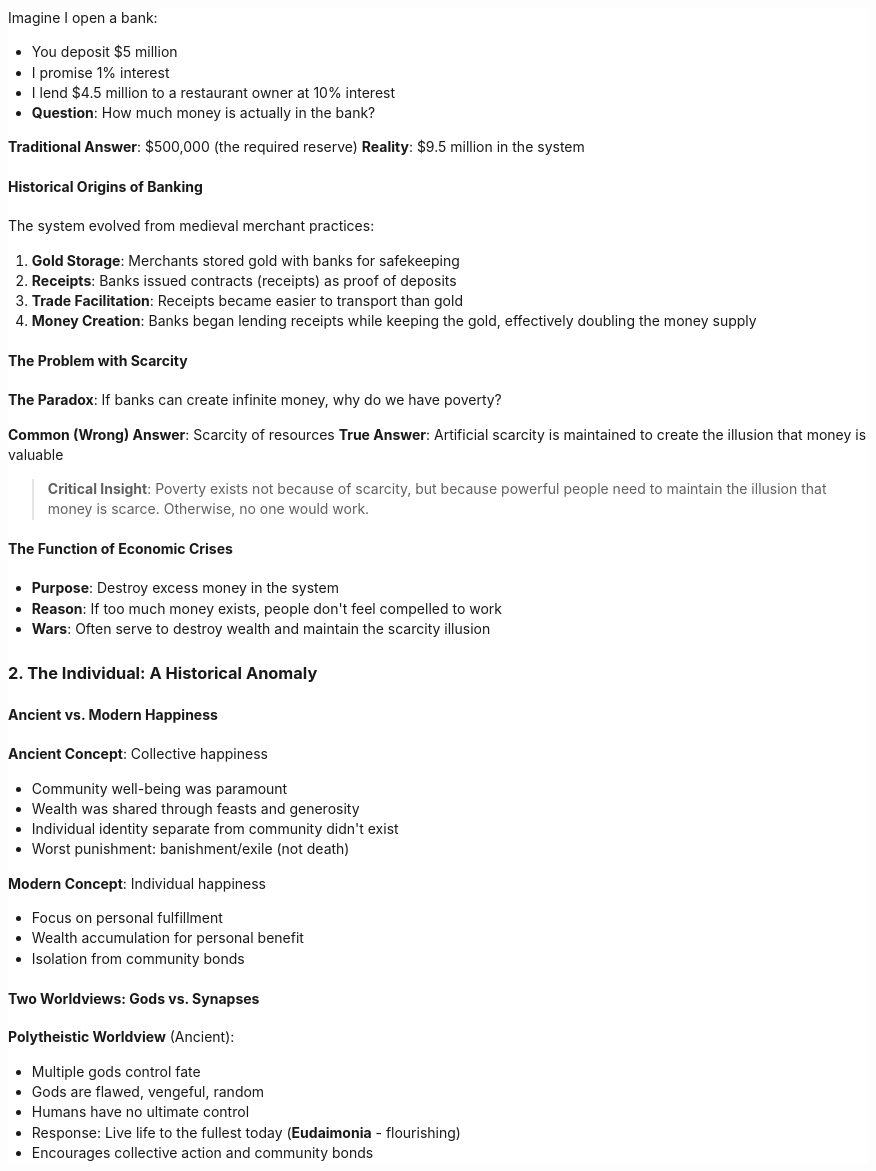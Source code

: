 Imagine I open a bank:
- You deposit $5 million
- I promise 1% interest
- I lend $4.5 million to a restaurant owner at 10% interest
- **Question**: How much money is actually in the bank?

**Traditional Answer**: $500,000 (the required reserve)
**Reality**: $9.5 million in the system

#### Historical Origins of Banking

The system evolved from medieval merchant practices:

1. **Gold Storage**: Merchants stored gold with banks for safekeeping
2. **Receipts**: Banks issued contracts (receipts) as proof of deposits
3. **Trade Facilitation**: Receipts became easier to transport than gold
4. **Money Creation**: Banks began lending receipts while keeping the gold, effectively doubling the money supply

#### The Problem with Scarcity

**The Paradox**: If banks can create infinite money, why do we have poverty?

**Common (Wrong) Answer**: Scarcity of resources
**True Answer**: Artificial scarcity is maintained to create the illusion that money is valuable

> **Critical Insight**: Poverty exists not because of scarcity, but because powerful people need to maintain the illusion that money is scarce. Otherwise, no one would work.

#### The Function of Economic Crises

- **Purpose**: Destroy excess money in the system
- **Reason**: If too much money exists, people don't feel compelled to work
- **Wars**: Often serve to destroy wealth and maintain the scarcity illusion

### 2. The Individual: A Historical Anomaly

#### Ancient vs. Modern Happiness

**Ancient Concept**: Collective happiness
- Community well-being was paramount
- Wealth was shared through feasts and generosity
- Individual identity separate from community didn't exist
- Worst punishment: banishment/exile (not death)

**Modern Concept**: Individual happiness
- Focus on personal fulfillment
- Wealth accumulation for personal benefit
- Isolation from community bonds

#### Two Worldviews: Gods vs. Synapses

**Polytheistic Worldview** (Ancient):
- Multiple gods control fate
- Gods are flawed, vengeful, random
- Humans have no ultimate control
- Response: Live life to the fullest today (**Eudaimonia** - flourishing)
- Encourages collective action and community bonds
